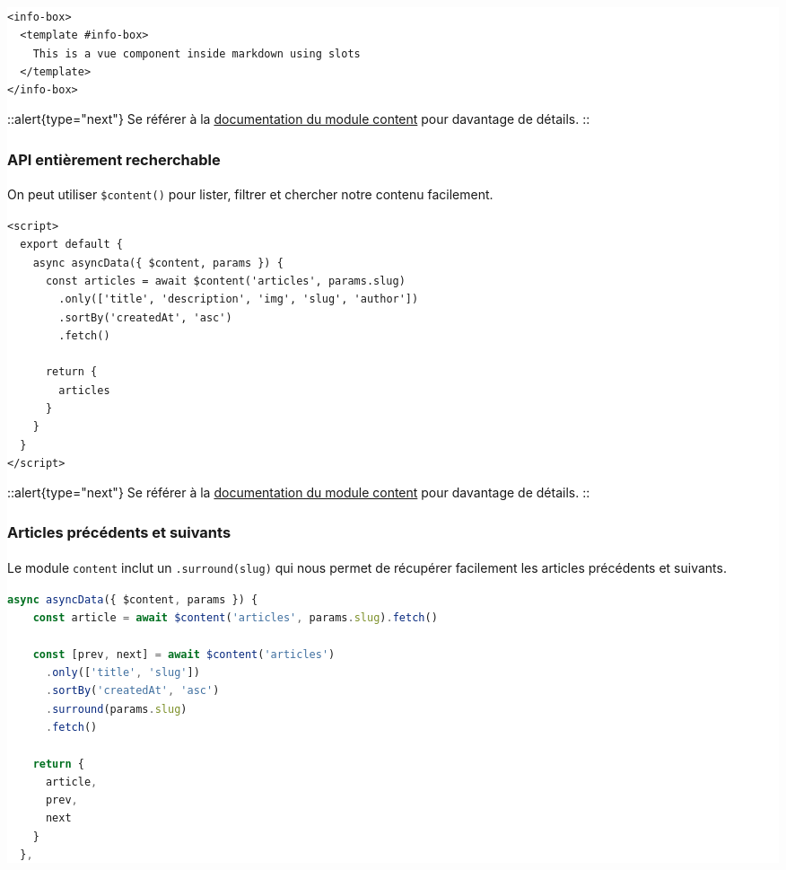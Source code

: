 ```html{}[content/articles/my-first-blog-post.md]
<info-box>
  <template #info-box>
    This is a vue component inside markdown using slots
  </template>
</info-box>
```

::alert{type="next"}
Se référer à la [documentation du module content](https://content.nuxtjs.org/writing#vue-components) pour davantage de détails.
::

### API entièrement recherchable

On peut utiliser `$content()` pour lister, filtrer et chercher notre contenu facilement.

```html{}[pages/blog/index.vue]
<script>
  export default {
    async asyncData({ $content, params }) {
      const articles = await $content('articles', params.slug)
        .only(['title', 'description', 'img', 'slug', 'author'])
        .sortBy('createdAt', 'asc')
        .fetch()

      return {
        articles
      }
    }
  }
</script>
```

::alert{type="next"}
Se référer à la [documentation du module content](https://content.nuxtjs.org/fetching#methods) pour davantage de détails.
::

### Articles précédents et suivants

Le module `content` inclut un `.surround(slug)` qui nous permet de récupérer facilement les articles précédents et suivants.

```js
async asyncData({ $content, params }) {
    const article = await $content('articles', params.slug).fetch()

    const [prev, next] = await $content('articles')
      .only(['title', 'slug'])
      .sortBy('createdAt', 'asc')
      .surround(params.slug)
      .fetch()

    return {
      article,
      prev,
      next
    }
  },
```
